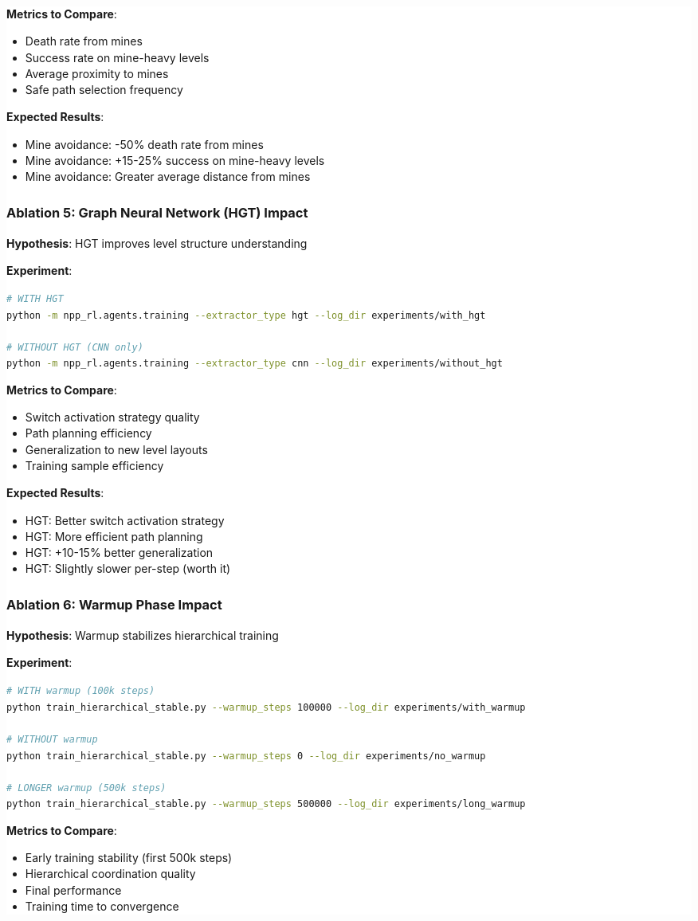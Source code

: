 **Metrics to Compare**:
- Death rate from mines
- Success rate on mine-heavy levels
- Average proximity to mines
- Safe path selection frequency

**Expected Results**:
- Mine avoidance: -50% death rate from mines
- Mine avoidance: +15-25% success on mine-heavy levels
- Mine avoidance: Greater average distance from mines

### Ablation 5: Graph Neural Network (HGT) Impact

**Hypothesis**: HGT improves level structure understanding

**Experiment**:
```bash
# WITH HGT
python -m npp_rl.agents.training --extractor_type hgt --log_dir experiments/with_hgt

# WITHOUT HGT (CNN only)
python -m npp_rl.agents.training --extractor_type cnn --log_dir experiments/without_hgt
```

**Metrics to Compare**:
- Switch activation strategy quality
- Path planning efficiency
- Generalization to new level layouts
- Training sample efficiency

**Expected Results**:
- HGT: Better switch activation strategy
- HGT: More efficient path planning
- HGT: +10-15% better generalization
- HGT: Slightly slower per-step (worth it)

### Ablation 6: Warmup Phase Impact

**Hypothesis**: Warmup stabilizes hierarchical training

**Experiment**:
```bash
# WITH warmup (100k steps)
python train_hierarchical_stable.py --warmup_steps 100000 --log_dir experiments/with_warmup

# WITHOUT warmup
python train_hierarchical_stable.py --warmup_steps 0 --log_dir experiments/no_warmup

# LONGER warmup (500k steps)
python train_hierarchical_stable.py --warmup_steps 500000 --log_dir experiments/long_warmup
```

**Metrics to Compare**:
- Early training stability (first 500k steps)
- Hierarchical coordination quality
- Final performance
- Training time to convergence
